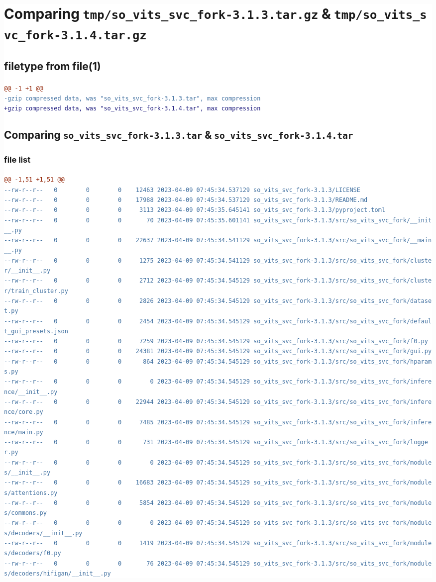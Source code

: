 # Comparing `tmp/so_vits_svc_fork-3.1.3.tar.gz` & `tmp/so_vits_svc_fork-3.1.4.tar.gz`

## filetype from file(1)

```diff
@@ -1 +1 @@
-gzip compressed data, was "so_vits_svc_fork-3.1.3.tar", max compression
+gzip compressed data, was "so_vits_svc_fork-3.1.4.tar", max compression
```

## Comparing `so_vits_svc_fork-3.1.3.tar` & `so_vits_svc_fork-3.1.4.tar`

### file list

```diff
@@ -1,51 +1,51 @@
--rw-r--r--   0        0        0    12463 2023-04-09 07:45:34.537129 so_vits_svc_fork-3.1.3/LICENSE
--rw-r--r--   0        0        0    17988 2023-04-09 07:45:34.537129 so_vits_svc_fork-3.1.3/README.md
--rw-r--r--   0        0        0     3113 2023-04-09 07:45:35.645141 so_vits_svc_fork-3.1.3/pyproject.toml
--rw-r--r--   0        0        0       70 2023-04-09 07:45:35.601141 so_vits_svc_fork-3.1.3/src/so_vits_svc_fork/__init__.py
--rw-r--r--   0        0        0    22637 2023-04-09 07:45:34.541129 so_vits_svc_fork-3.1.3/src/so_vits_svc_fork/__main__.py
--rw-r--r--   0        0        0     1275 2023-04-09 07:45:34.541129 so_vits_svc_fork-3.1.3/src/so_vits_svc_fork/cluster/__init__.py
--rw-r--r--   0        0        0     2712 2023-04-09 07:45:34.545129 so_vits_svc_fork-3.1.3/src/so_vits_svc_fork/cluster/train_cluster.py
--rw-r--r--   0        0        0     2826 2023-04-09 07:45:34.545129 so_vits_svc_fork-3.1.3/src/so_vits_svc_fork/dataset.py
--rw-r--r--   0        0        0     2454 2023-04-09 07:45:34.545129 so_vits_svc_fork-3.1.3/src/so_vits_svc_fork/default_gui_presets.json
--rw-r--r--   0        0        0     7259 2023-04-09 07:45:34.545129 so_vits_svc_fork-3.1.3/src/so_vits_svc_fork/f0.py
--rw-r--r--   0        0        0    24381 2023-04-09 07:45:34.545129 so_vits_svc_fork-3.1.3/src/so_vits_svc_fork/gui.py
--rw-r--r--   0        0        0      864 2023-04-09 07:45:34.545129 so_vits_svc_fork-3.1.3/src/so_vits_svc_fork/hparams.py
--rw-r--r--   0        0        0        0 2023-04-09 07:45:34.545129 so_vits_svc_fork-3.1.3/src/so_vits_svc_fork/inference/__init__.py
--rw-r--r--   0        0        0    22944 2023-04-09 07:45:34.545129 so_vits_svc_fork-3.1.3/src/so_vits_svc_fork/inference/core.py
--rw-r--r--   0        0        0     7485 2023-04-09 07:45:34.545129 so_vits_svc_fork-3.1.3/src/so_vits_svc_fork/inference/main.py
--rw-r--r--   0        0        0      731 2023-04-09 07:45:34.545129 so_vits_svc_fork-3.1.3/src/so_vits_svc_fork/logger.py
--rw-r--r--   0        0        0        0 2023-04-09 07:45:34.545129 so_vits_svc_fork-3.1.3/src/so_vits_svc_fork/modules/__init__.py
--rw-r--r--   0        0        0    16683 2023-04-09 07:45:34.545129 so_vits_svc_fork-3.1.3/src/so_vits_svc_fork/modules/attentions.py
--rw-r--r--   0        0        0     5854 2023-04-09 07:45:34.545129 so_vits_svc_fork-3.1.3/src/so_vits_svc_fork/modules/commons.py
--rw-r--r--   0        0        0        0 2023-04-09 07:45:34.545129 so_vits_svc_fork-3.1.3/src/so_vits_svc_fork/modules/decoders/__init__.py
--rw-r--r--   0        0        0     1419 2023-04-09 07:45:34.545129 so_vits_svc_fork-3.1.3/src/so_vits_svc_fork/modules/decoders/f0.py
--rw-r--r--   0        0        0       76 2023-04-09 07:45:34.545129 so_vits_svc_fork-3.1.3/src/so_vits_svc_fork/modules/decoders/hifigan/__init__.py
```